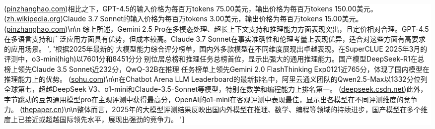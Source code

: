 ([pinzhanghao.com](https://pinzhanghao.com/ai-models/gemini-25-pro-pricing-analysis-2025/?utm_source=openai))相比之下，GPT-4.5的输入价格为每百万tokens 75.00美元，输出价格为每百万tokens 150.00美元。 ([zh.wikipedia.org](https://zh.wikipedia.org/wiki/GPT-4.5?utm_source=openai))Claude 3.7 Sonnet的输入价格为每百万tokens 3.00美元，输出价格为每百万tokens 15.00美元。 ([pinzhanghao.com](https://pinzhanghao.com/ai-models/gemini-25-pro-pricing-analysis-2025/?utm_source=openai))\n\n 综上所述，Gemini 2.5 Pro在多模态处理、超长上下文支持和推理能力方面表现突出，且定价相对合理。GPT-4.5在多语言支持和广泛应用方面具有优势，但成本较高。Claude 3.7 Sonnet在事实准确性和伦理考量上表现优异，适合对这些方面有高要求的应用场景。 ', '根据2025年最新的 大模型能力综合评分榜单，国内外多款模型在不同维度展现出卓越表现。在SuperCLUE 2025年3月的评测中，o3-mini(high)以7601分和8451分分 别位居总榜和推理任务总榜首位，显示出强大的通用推理能力。国产模型DeepSeek-R1在总榜上领先Claude 3.5 Sonnet近232分，QwQ-32B在推理 任务榜单上领先Gemini 2.0 FlashThinking Exp0121近765分，体现了国内模型在推理能力上的优势。 ([sohu.com](https://www.sohu.com/a/873718255_122205396?utm_source=openai))\n\n在Chatbot Arena LLM Leaderboard的最新排名中，阿里云通义团队的Qwen2.5-Max以1332分位列全球第七，超越DeepSeek V3、o1-mini和Claude-3.5-Sonnet等模型，特别在数学和编程能力上排名第一。 ([deepseek.csdn.net](https://deepseek.csdn.net/67bbd8df22df941d53fd6efa.html?utm_source=openai))此外，字节跳动的豆包通用模型pro在主观评测中获得最高分，OpenAI的o1-mini在客观评测中表现最佳，显示出各模型在不同评测维度的竞争力。 ([thepaper.cn](https://www.thepaper.cn/newsdetail_forward_29747001?utm_source=openai))\n\n整体而言，2025年的大模型评测结果反映出国内外模型在推理、数学、编程等领域的持续进步，国产模型在多个维 度上已接近或超越国际领先水平，展现出强劲的竞争力。 ']
